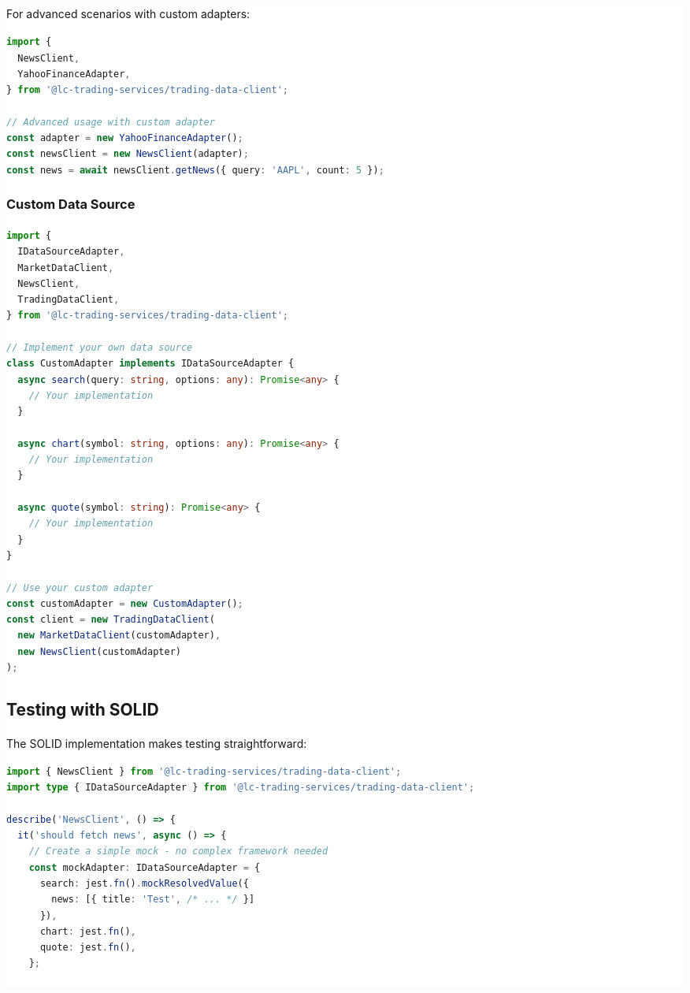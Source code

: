 For advanced scenarios with custom adapters:

```typescript
import {
  NewsClient,
  YahooFinanceAdapter,
} from '@lc-trading-services/trading-data-client';

// Advanced usage with custom adapter
const adapter = new YahooFinanceAdapter();
const newsClient = new NewsClient(adapter);
const news = await newsClient.getNews({ query: 'AAPL', count: 5 });
```

### Custom Data Source
```typescript
import {
  IDataSourceAdapter,
  MarketDataClient,
  NewsClient,
  TradingDataClient,
} from '@lc-trading-services/trading-data-client';

// Implement your own data source
class CustomAdapter implements IDataSourceAdapter {
  async search(query: string, options: any): Promise<any> {
    // Your implementation
  }
  
  async chart(symbol: string, options: any): Promise<any> {
    // Your implementation
  }
  
  async quote(symbol: string): Promise<any> {
    // Your implementation
  }
}

// Use your custom adapter
const customAdapter = new CustomAdapter();
const client = new TradingDataClient(
  new MarketDataClient(customAdapter),
  new NewsClient(customAdapter)
);
```

## Testing with SOLID

The SOLID implementation makes testing straightforward:

```typescript
import { NewsClient } from '@lc-trading-services/trading-data-client';
import type { IDataSourceAdapter } from '@lc-trading-services/trading-data-client';

describe('NewsClient', () => {
  it('should fetch news', async () => {
    // Create a simple mock - no complex framework needed
    const mockAdapter: IDataSourceAdapter = {
      search: jest.fn().mockResolvedValue({
        news: [{ title: 'Test', /* ... */ }]
      }),
      chart: jest.fn(),
      quote: jest.fn(),
    };
    
```